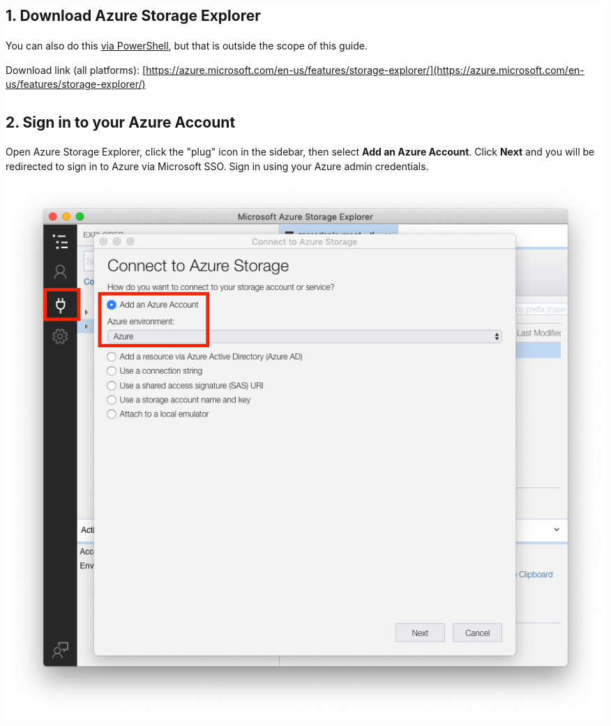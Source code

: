 
## 1. Download Azure Storage Explorer
You can also do this [via PowerShell](https://help.zscaler.com/zia/nss-deployment-guide-microsoft-azure#step_4_PS), but that is outside the scope of this guide.

Download link (all platforms): [https://azure.microsoft.com/en-us/features/storage-explorer/](https://azure.microsoft.com/en-us/features/storage-explorer/)



## 2. Sign in to your Azure Account

Open Azure Storage Explorer, click the "plug" icon in the sidebar, then select **Add an Azure Account**. Click **Next** and you will be redirected to sign in to Azure via Microsoft SSO. Sign in using your Azure admin credentials.

![6](6.png)
